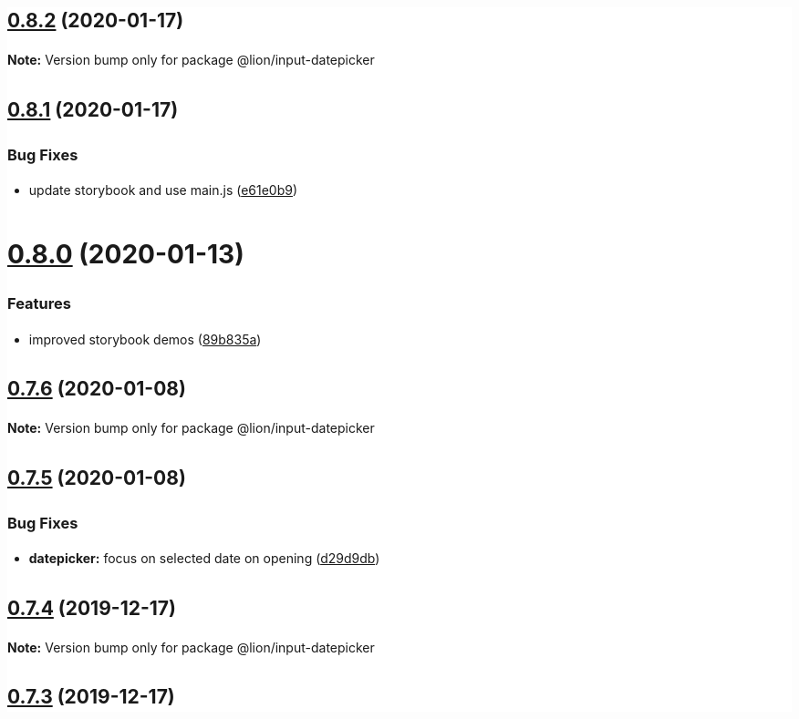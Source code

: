 ## [0.8.2](https://github.com/ing-bank/lion/compare/@lion/input-datepicker@0.8.1...@lion/input-datepicker@0.8.2) (2020-01-17)

**Note:** Version bump only for package @lion/input-datepicker

## [0.8.1](https://github.com/ing-bank/lion/compare/@lion/input-datepicker@0.8.0...@lion/input-datepicker@0.8.1) (2020-01-17)

### Bug Fixes

- update storybook and use main.js ([e61e0b9](https://github.com/ing-bank/lion/commit/e61e0b938ff72cc18cc0b3aa1560f2cece0c9fe6))

# [0.8.0](https://github.com/ing-bank/lion/compare/@lion/input-datepicker@0.7.6...@lion/input-datepicker@0.8.0) (2020-01-13)

### Features

- improved storybook demos ([89b835a](https://github.com/ing-bank/lion/commit/89b835a79998c45a28093de01f69216c35009a40))

## [0.7.6](https://github.com/ing-bank/lion/compare/@lion/input-datepicker@0.7.5...@lion/input-datepicker@0.7.6) (2020-01-08)

**Note:** Version bump only for package @lion/input-datepicker

## [0.7.5](https://github.com/ing-bank/lion/compare/@lion/input-datepicker@0.7.4...@lion/input-datepicker@0.7.5) (2020-01-08)

### Bug Fixes

- **datepicker:** focus on selected date on opening ([d29d9db](https://github.com/ing-bank/lion/commit/d29d9db7545aefd0ea5f6807ce8bb847e0189c66))

## [0.7.4](https://github.com/ing-bank/lion/compare/@lion/input-datepicker@0.7.3...@lion/input-datepicker@0.7.4) (2019-12-17)

**Note:** Version bump only for package @lion/input-datepicker

## [0.7.3](https://github.com/ing-bank/lion/compare/@lion/input-datepicker@0.7.2...@lion/input-datepicker@0.7.3) (2019-12-17)
